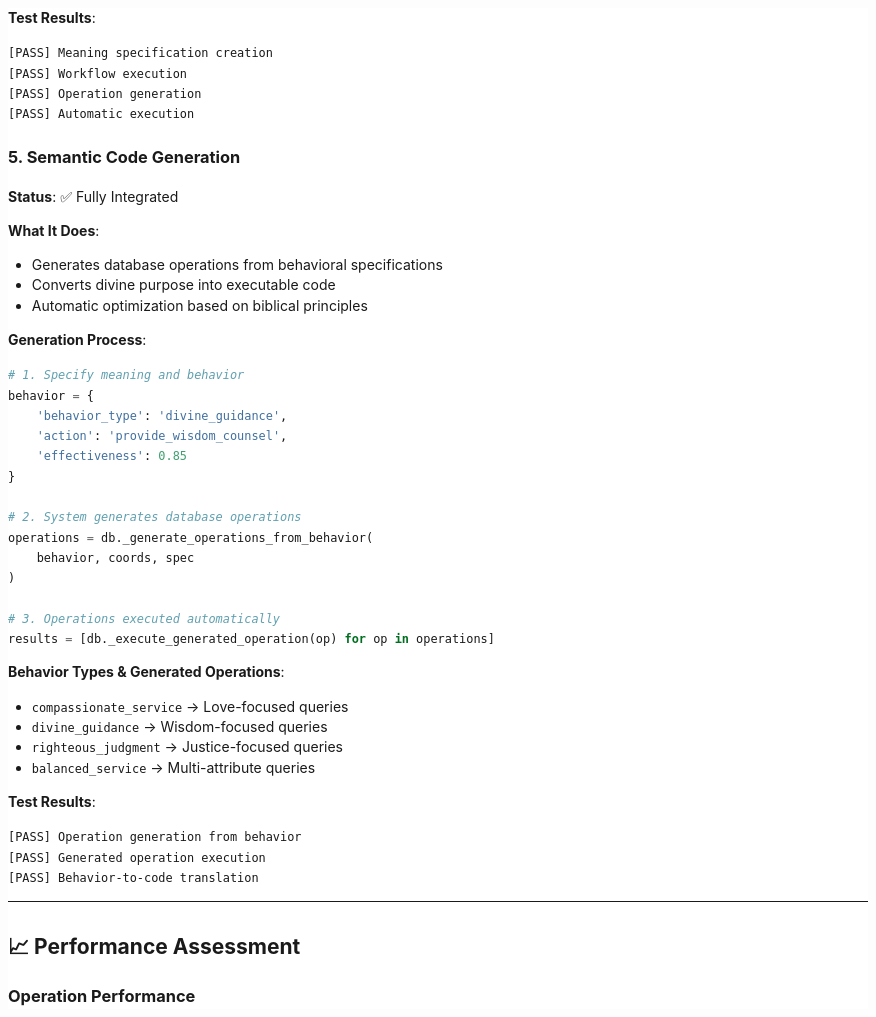 **Test Results**:
```
[PASS] Meaning specification creation
[PASS] Workflow execution
[PASS] Operation generation
[PASS] Automatic execution
```

### 5. Semantic Code Generation

**Status**: ✅ Fully Integrated

**What It Does**:
- Generates database operations from behavioral specifications
- Converts divine purpose into executable code
- Automatic optimization based on biblical principles

**Generation Process**:
```python
# 1. Specify meaning and behavior
behavior = {
    'behavior_type': 'divine_guidance',
    'action': 'provide_wisdom_counsel',
    'effectiveness': 0.85
}

# 2. System generates database operations
operations = db._generate_operations_from_behavior(
    behavior, coords, spec
)

# 3. Operations executed automatically
results = [db._execute_generated_operation(op) for op in operations]
```

**Behavior Types & Generated Operations**:
- `compassionate_service` → Love-focused queries
- `divine_guidance` → Wisdom-focused queries
- `righteous_judgment` → Justice-focused queries
- `balanced_service` → Multi-attribute queries

**Test Results**:
```
[PASS] Operation generation from behavior
[PASS] Generated operation execution
[PASS] Behavior-to-code translation
```

---

## 📈 Performance Assessment

### Operation Performance
